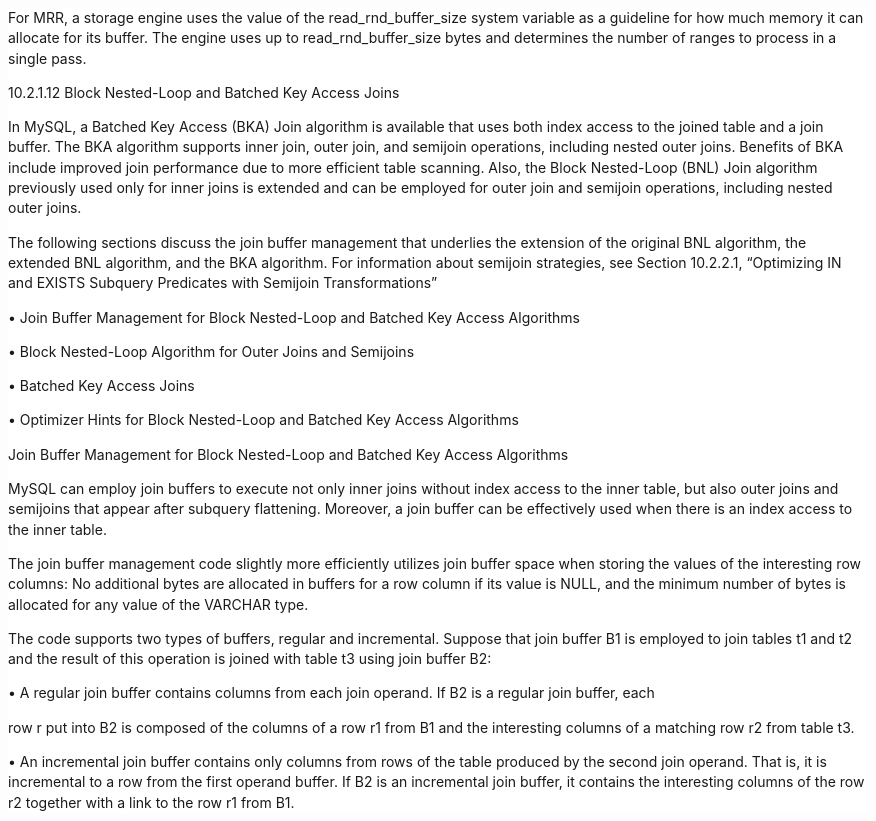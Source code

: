 For MRR, a storage engine uses the value of the read_rnd_buffer_size system variable
as a guideline for how much memory it can allocate for its buffer. The engine uses up to
read_rnd_buffer_size bytes and determines the number of ranges to process in a single pass.

10.2.1.12 Block Nested-Loop and Batched Key Access Joins

In MySQL, a Batched Key Access (BKA) Join algorithm is available that uses both index access to
the joined table and a join buffer. The BKA algorithm supports inner join, outer join, and semijoin
operations, including nested outer joins. Benefits of BKA include improved join performance due to
more efficient table scanning. Also, the Block Nested-Loop (BNL) Join algorithm previously used only
for inner joins is extended and can be employed for outer join and semijoin operations, including nested
outer joins.

The following sections discuss the join buffer management that underlies the extension of the original
BNL algorithm, the extended BNL algorithm, and the BKA algorithm. For information about semijoin
strategies, see Section 10.2.2.1, “Optimizing IN and EXISTS Subquery Predicates with Semijoin
Transformations”

• Join Buffer Management for Block Nested-Loop and Batched Key Access Algorithms

• Block Nested-Loop Algorithm for Outer Joins and Semijoins

• Batched Key Access Joins

• Optimizer Hints for Block Nested-Loop and Batched Key Access Algorithms

Join Buffer Management for Block Nested-Loop and Batched Key Access Algorithms

MySQL can employ join buffers to execute not only inner joins without index access to the inner table,
but also outer joins and semijoins that appear after subquery flattening. Moreover, a join buffer can be
effectively used when there is an index access to the inner table.

The join buffer management code slightly more efficiently utilizes join buffer space when storing the
values of the interesting row columns: No additional bytes are allocated in buffers for a row column if its
value is NULL, and the minimum number of bytes is allocated for any value of the VARCHAR type.

The code supports two types of buffers, regular and incremental. Suppose that join buffer B1 is
employed to join tables t1 and t2 and the result of this operation is joined with table t3 using join
buffer B2:

• A regular join buffer contains columns from each join operand. If B2 is a regular join buffer, each

row r put into B2 is composed of the columns of a row r1 from B1 and the interesting columns of a
matching row r2 from table t3.

• An incremental join buffer contains only columns from rows of the table produced by the second join
operand. That is, it is incremental to a row from the first operand buffer. If B2 is an incremental join
buffer, it contains the interesting columns of the row r2 together with a link to the row r1 from B1.
